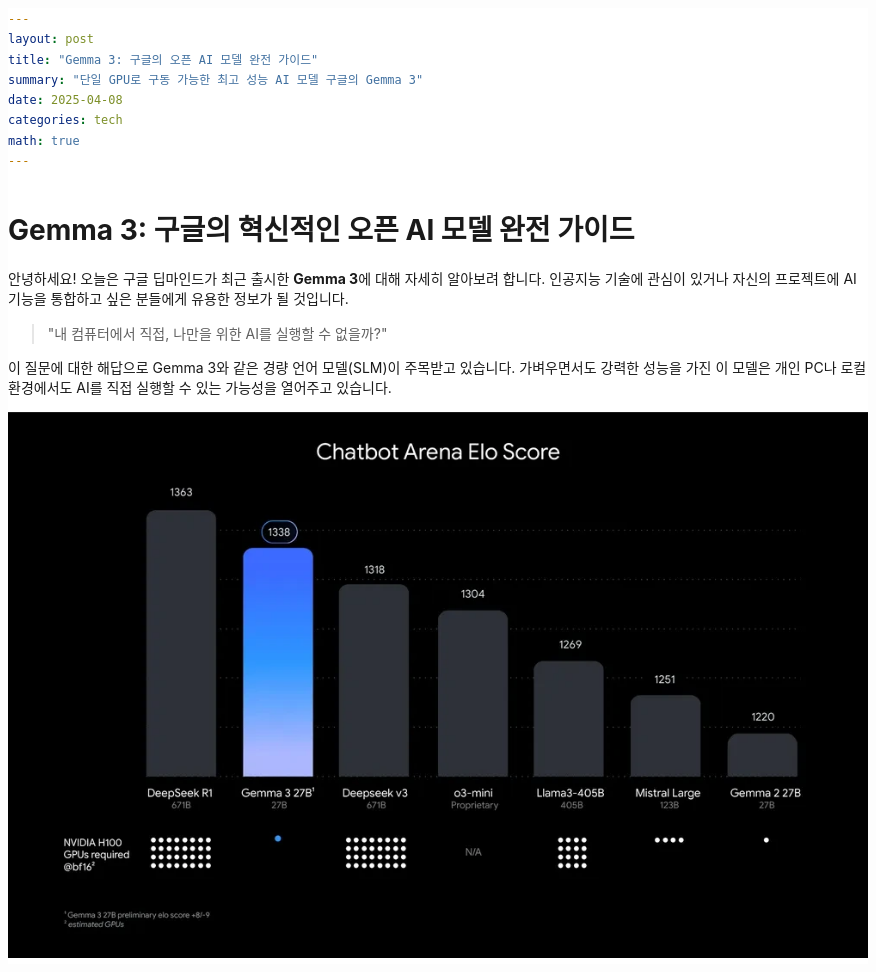 ```yaml
---
layout: post  
title: "Gemma 3: 구글의 오픈 AI 모델 완전 가이드"  
summary: "단일 GPU로 구동 가능한 최고 성능 AI 모델 구글의 Gemma 3"  
date: 2025-04-08  
categories: tech 
math: true  
---
```


# Gemma 3: 구글의 혁신적인 오픈 AI 모델 완전 가이드

안녕하세요! 오늘은 구글 딥마인드가 최근 출시한 **Gemma 3**에 대해 자세히 알아보려 합니다. 인공지능 기술에 관심이 있거나 자신의 프로젝트에 AI 기능을 통합하고 싶은 분들에게 유용한 정보가 될 것입니다.

> "내 컴퓨터에서 직접, 나만을 위한 AI를 실행할 수 없을까?"

이 질문에 대한 해답으로 Gemma 3와 같은 경량 언어 모델(SLM)이 주목받고 있습니다. 가벼우면서도 강력한 성능을 가진 이 모델은 개인 PC나 로컬 환경에서도 AI를 직접 실행할 수 있는 가능성을 열어주고 있습니다.



![DS](/assets/img/post_img/gemma3/1.webp)
